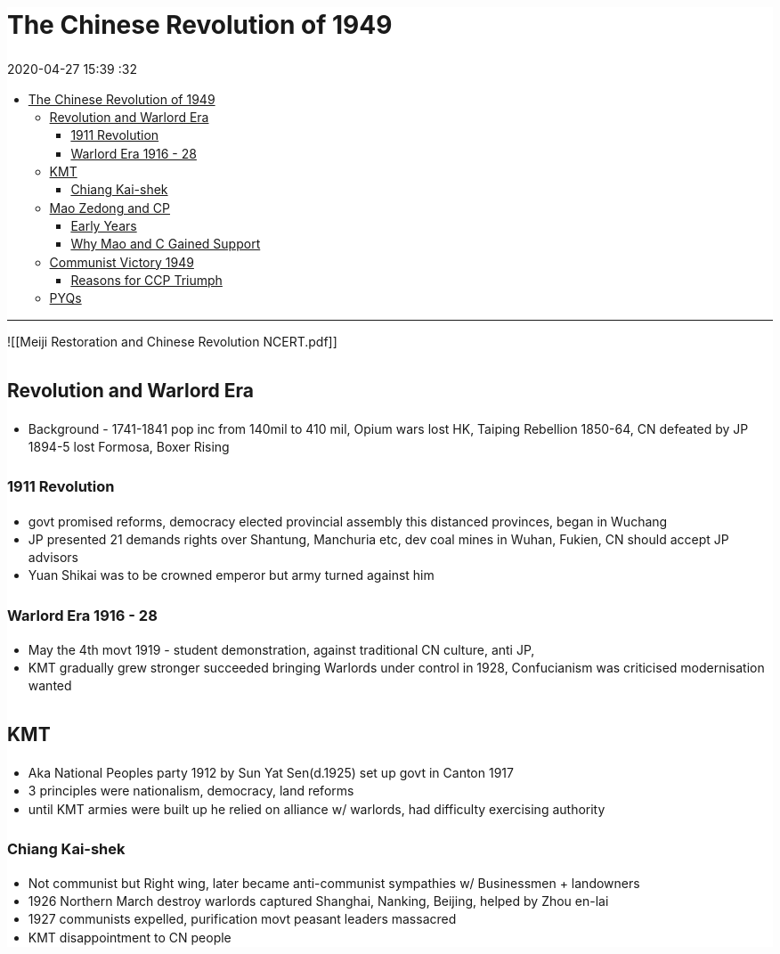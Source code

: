 # The Chinese Revolution of 1949

2020-04-27 15:39 :32

- [The Chinese Revolution of 1949](#the-chinese-revolution-of-1949)
	- [Revolution and Warlord Era](#revolution-and-warlord-era)
		- [1911 Revolution](#1911-revolution)
		- [Warlord Era 1916 - 28](#warlord-era-1916---28)
	- [KMT](#kmt)
		- [Chiang Kai-shek](#chiang-kai-shek)
	- [Mao Zedong and CP](#mao-zedong-and-cp)
		- [Early Years](#early-years)
		- [Why Mao and C Gained Support](#why-mao-and-c-gained-support)
	- [Communist Victory 1949](#communist-victory-1949)
		- [Reasons for CCP Triumph](#reasons-for-ccp-triumph)
	- [PYQs](#pyqs)


---

![[Meiji Restoration and Chinese Revolution NCERT.pdf]]

## Revolution and Warlord Era

- Background - 1741-1841 pop inc from 140mil to 410 mil, Opium wars lost HK, Taiping Rebellion 1850-64, CN defeated by JP 1894-5 lost Formosa, Boxer Rising

### 1911 Revolution

- govt promised reforms, democracy elected provincial assembly this distanced provinces, began in Wuchang
- JP presented 21 demands rights over Shantung, Manchuria etc, dev coal mines in Wuhan, Fukien, CN should accept JP advisors
- Yuan Shikai was to be crowned emperor but army turned against him

### Warlord Era 1916 - 28

- May the 4th movt 1919 - student demonstration, against traditional CN culture, anti JP,
- KMT gradually grew stronger succeeded bringing Warlords under control in 1928, Confucianism was criticised modernisation wanted

## KMT

- Aka National Peoples party 1912 by Sun Yat Sen(d.1925) set up govt in Canton 1917
- 3 principles were nationalism, democracy, land reforms
- until KMT armies were built up he relied on alliance w/ warlords, had difficulty exercising authority

### Chiang Kai-shek

- Not communist but Right wing, later became anti-communist sympathies w/ Businessmen + landowners
- 1926 Northern March destroy warlords captured Shanghai, Nanking, Beijing, helped by Zhou en-lai
- 1927 communists expelled, purification movt peasant leaders massacred
- KMT disappointment to CN people
